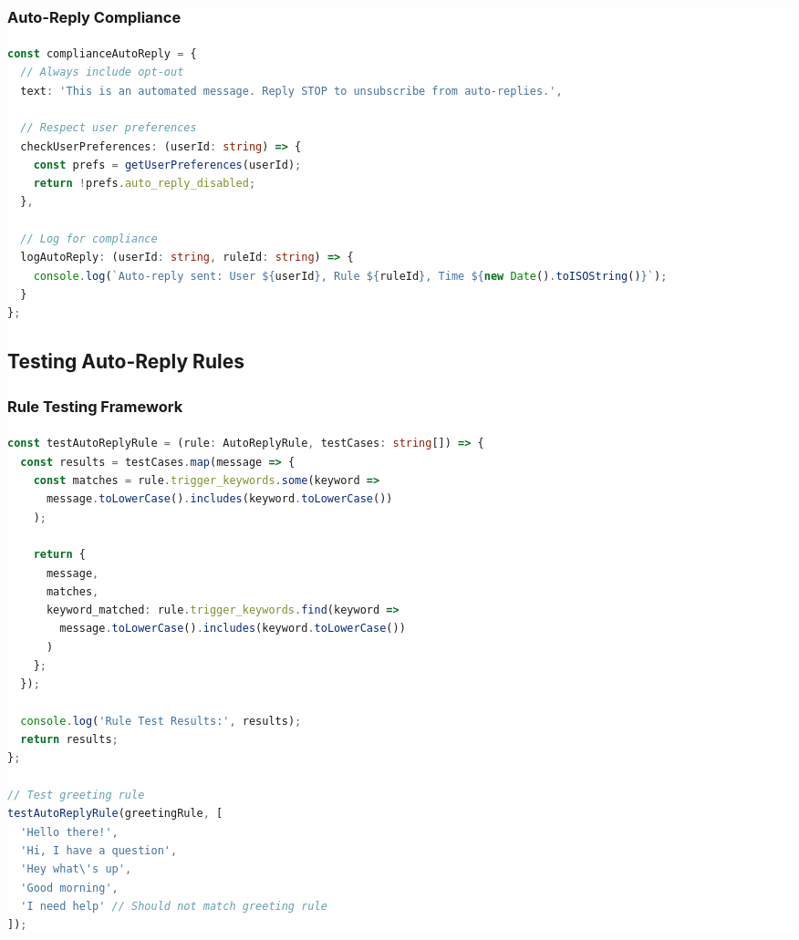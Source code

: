 ### Auto-Reply Compliance

```typescript
const complianceAutoReply = {
  // Always include opt-out
  text: 'This is an automated message. Reply STOP to unsubscribe from auto-replies.',
  
  // Respect user preferences
  checkUserPreferences: (userId: string) => {
    const prefs = getUserPreferences(userId);
    return !prefs.auto_reply_disabled;
  },
  
  // Log for compliance
  logAutoReply: (userId: string, ruleId: string) => {
    console.log(`Auto-reply sent: User ${userId}, Rule ${ruleId}, Time ${new Date().toISOString()}`);
  }
};
```

## Testing Auto-Reply Rules

### Rule Testing Framework

```typescript
const testAutoReplyRule = (rule: AutoReplyRule, testCases: string[]) => {
  const results = testCases.map(message => {
    const matches = rule.trigger_keywords.some(keyword => 
      message.toLowerCase().includes(keyword.toLowerCase())
    );
    
    return {
      message,
      matches,
      keyword_matched: rule.trigger_keywords.find(keyword => 
        message.toLowerCase().includes(keyword.toLowerCase())
      )
    };
  });
  
  console.log('Rule Test Results:', results);
  return results;
};

// Test greeting rule
testAutoReplyRule(greetingRule, [
  'Hello there!',
  'Hi, I have a question',
  'Hey what\'s up',
  'Good morning',
  'I need help' // Should not match greeting rule
]);
```
